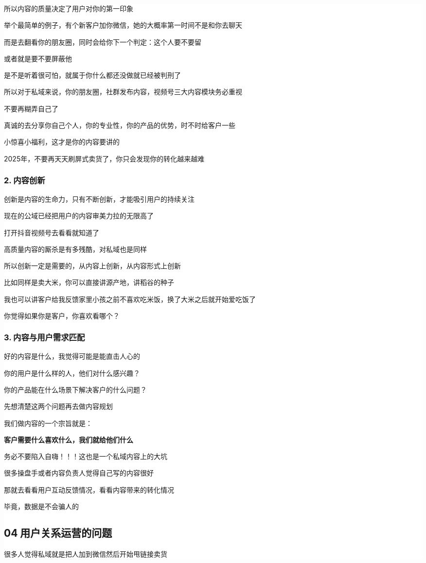 所以内容的质量决定了用户对你的第一印象

举个最简单的例子，有个新客户加你微信，她的大概率第一时间不是和你去聊天

而是去翻看你的朋友圈，同时会给你下一个判定：这个人要不要留

或者就是要不要屏蔽他

是不是听着很可怕，就属于你什么都还没做就已经被判刑了

所以对于私域来说，你的朋友圈，社群发布内容，视频号三大内容模块务必重视

不要再糊弄自己了

真诚的去分享你自己个人，你的专业性，你的产品的优势，时不时给客户一些

小惊喜小福利，这才是你的内容要讲的

2025年，不要再天天刷屏式卖货了，你只会发现你的转化越来越难

### 2\. 内容创新

创新是内容的生命力，只有不断创新，才能吸引用户的持续关注

现在的公域已经把用户的内容审美力拉的无限高了

打开抖音视频号去看看就知道了

高质量内容的厮杀是有多残酷，对私域也是同样

所以创新一定是需要的，从内容上创新，从内容形式上创新

比如同样是卖大米，你可以直接讲源产地，讲稻谷的种子

我也可以讲客户给我反馈家里小孩之前不喜欢吃米饭，换了大米之后就开始爱吃饭了

你觉得如果你是客户，你喜欢看哪个？

### 3\. 内容与用户需求匹配

好的内容是什么，我觉得可能是能直击人心的

你的用户是什么样的人，他们对什么感兴趣？

你的产品能在什么场景下解决客户的什么问题？

先想清楚这两个问题再去做内容规划

我们做内容的一个宗旨就是：

**客户需要什么喜欢什么，我们就给他们什么**

务必不要陷入自嗨！！！这也是一个私域内容上的大坑

很多操盘手或者内容负责人觉得自己写的内容很好

那就去看看用户互动反馈情况，看看内容带来的转化情况

毕竟，数据是不会骗人的

## 04 用户关系运营的问题

很多人觉得私域就是把人加到微信然后开始甩链接卖货
